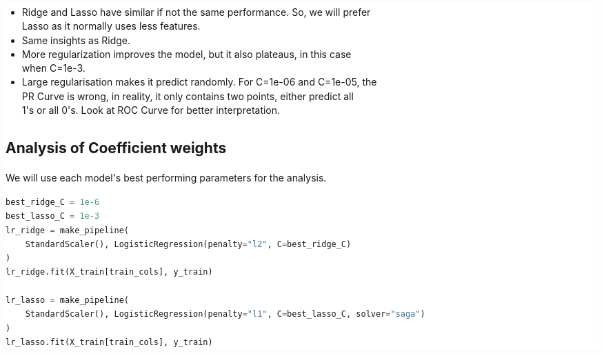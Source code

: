 - Ridge and Lasso have similar if not the same performance. So, we will prefer\
  Lasso as it normally uses less features.
- Same insights as Ridge.
- More regularization improves the model, but it also plateaus, in this case\
  when C=1e-3.
- Large regularisation makes it predict randomly. For C=1e-06 and C=1e-05, the\
  PR Curve is wrong, in reality, it only contains two points, either predict all\
  1's or all 0's. Look at ROC Curve for better interpretation.


## Analysis of Coefficient weights

We will use each model's best performing parameters for the analysis.



```python
best_ridge_C = 1e-6
best_lasso_C = 1e-3
lr_ridge = make_pipeline(
    StandardScaler(), LogisticRegression(penalty="l2", C=best_ridge_C)
)
lr_ridge.fit(X_train[train_cols], y_train)

lr_lasso = make_pipeline(
    StandardScaler(), LogisticRegression(penalty="l1", C=best_lasso_C, solver="saga")
)
lr_lasso.fit(X_train[train_cols], y_train)
```




<style>#sk-container-id-1 {
  /* Definition of color scheme common for light and dark mode */
  --sklearn-color-text: black;
  --sklearn-color-line: gray;
  /* Definition of color scheme for unfitted estimators */
  --sklearn-color-unfitted-level-0: #fff5e6;
  --sklearn-color-unfitted-level-1: #f6e4d2;
  --sklearn-color-unfitted-level-2: #ffe0b3;
  --sklearn-color-unfitted-level-3: chocolate;
  /* Definition of color scheme for fitted estimators */
  --sklearn-color-fitted-level-0: #f0f8ff;
  --sklearn-color-fitted-level-1: #d4ebff;
  --sklearn-color-fitted-level-2: #b3dbfd;
  --sklearn-color-fitted-level-3: cornflowerblue;

  /* Specific color for light theme */
  --sklearn-color-text-on-default-background: var(--sg-text-color, var(--theme-code-foreground, var(--jp-content-font-color1, black)));
  --sklearn-color-background: var(--sg-background-color, var(--theme-background, var(--jp-layout-color0, white)));
  --sklearn-color-border-box: var(--sg-text-color, var(--theme-code-foreground, var(--jp-content-font-color1, black)));
  --sklearn-color-icon: #696969;
